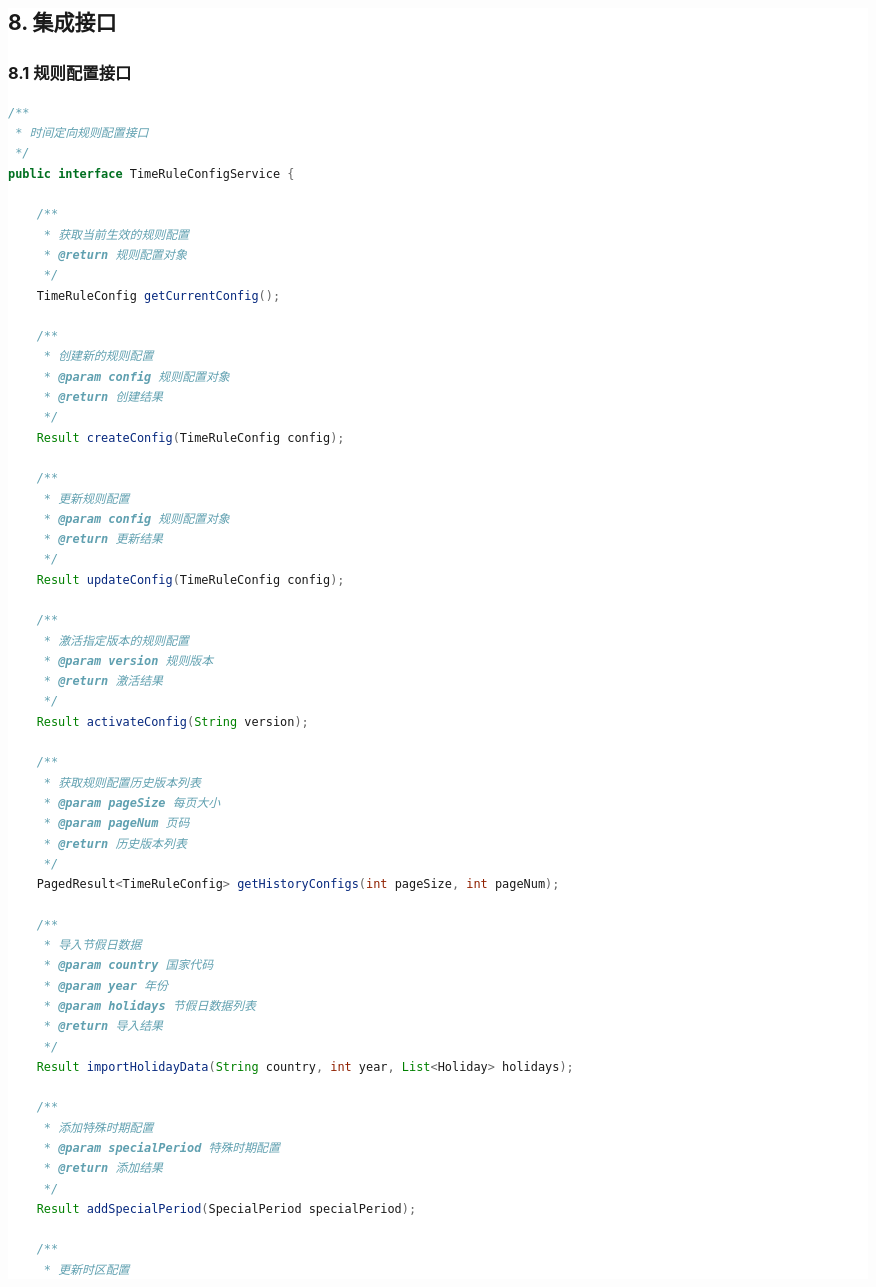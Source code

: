 ## 8. 集成接口

### 8.1 规则配置接口

```java
/**
 * 时间定向规则配置接口
 */
public interface TimeRuleConfigService {
    
    /**
     * 获取当前生效的规则配置
     * @return 规则配置对象
     */
    TimeRuleConfig getCurrentConfig();
    
    /**
     * 创建新的规则配置
     * @param config 规则配置对象
     * @return 创建结果
     */
    Result createConfig(TimeRuleConfig config);
    
    /**
     * 更新规则配置
     * @param config 规则配置对象
     * @return 更新结果
     */
    Result updateConfig(TimeRuleConfig config);
    
    /**
     * 激活指定版本的规则配置
     * @param version 规则版本
     * @return 激活结果
     */
    Result activateConfig(String version);
    
    /**
     * 获取规则配置历史版本列表
     * @param pageSize 每页大小
     * @param pageNum 页码
     * @return 历史版本列表
     */
    PagedResult<TimeRuleConfig> getHistoryConfigs(int pageSize, int pageNum);
    
    /**
     * 导入节假日数据
     * @param country 国家代码
     * @param year 年份
     * @param holidays 节假日数据列表
     * @return 导入结果
     */
    Result importHolidayData(String country, int year, List<Holiday> holidays);
    
    /**
     * 添加特殊时期配置
     * @param specialPeriod 特殊时期配置
     * @return 添加结果
     */
    Result addSpecialPeriod(SpecialPeriod specialPeriod);
    
    /**
     * 更新时区配置
```